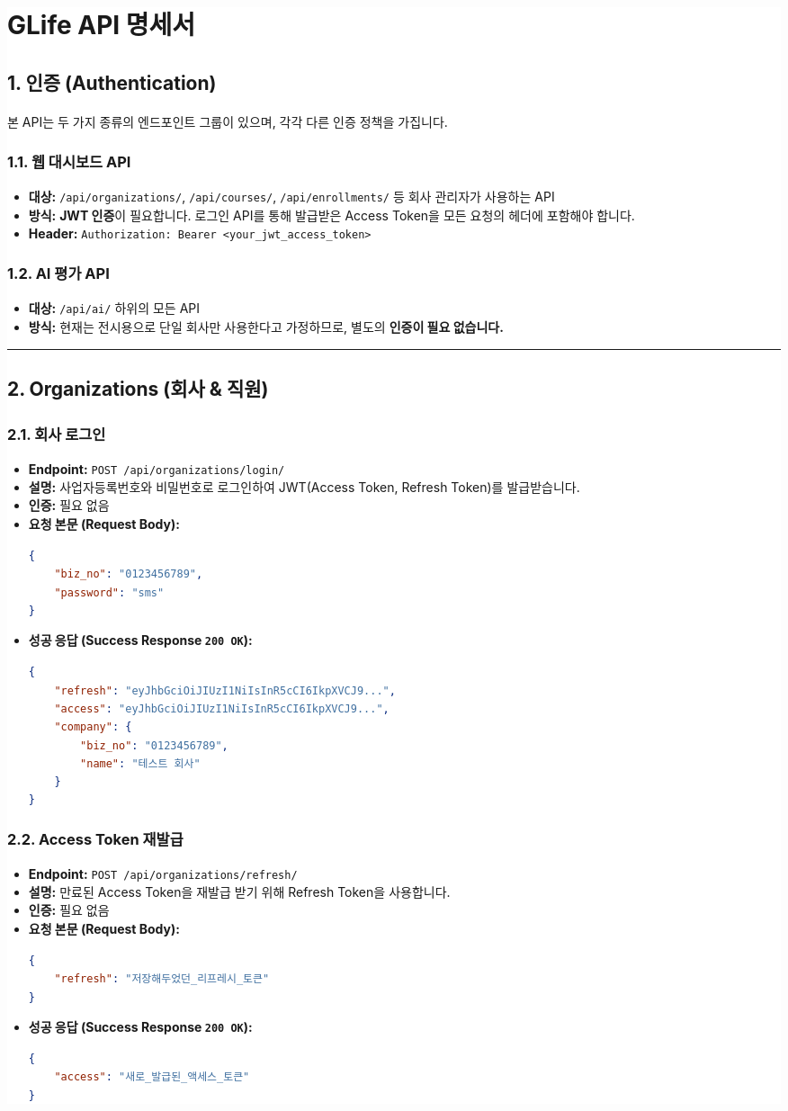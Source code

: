 # GLife API 명세서

## 1. 인증 (Authentication)

본 API는 두 가지 종류의 엔드포인트 그룹이 있으며, 각각 다른 인증 정책을 가집니다.

### 1.1. 웹 대시보드 API
- **대상:** `/api/organizations/`, `/api/courses/`, `/api/enrollments/` 등 회사 관리자가 사용하는 API
- **방식:** **JWT 인증**이 필요합니다. 로그인 API를 통해 발급받은 Access Token을 모든 요청의 헤더에 포함해야 합니다.
- **Header:** `Authorization: Bearer <your_jwt_access_token>`

### 1.2. AI 평가 API
- **대상:** `/api/ai/` 하위의 모든 API
- **방식:** 현재는 전시용으로 단일 회사만 사용한다고 가정하므로, 별도의 **인증이 필요 없습니다.**

---

## 2. Organizations (회사 & 직원)

### 2.1. 회사 로그인
- **Endpoint:** `POST /api/organizations/login/`
- **설명:** 사업자등록번호와 비밀번호로 로그인하여 JWT(Access Token, Refresh Token)를 발급받습니다.
- **인증:** 필요 없음
- **요청 본문 (Request Body):**
  ```json
  {
      "biz_no": "0123456789",
      "password": "sms"
  }
  ```
- **성공 응답 (Success Response `200 OK`):**
  ```json
  {
      "refresh": "eyJhbGciOiJIUzI1NiIsInR5cCI6IkpXVCJ9...",
      "access": "eyJhbGciOiJIUzI1NiIsInR5cCI6IkpXVCJ9...",
      "company": {
          "biz_no": "0123456789",
          "name": "테스트 회사"
      }
  }
  ```

### 2.2. Access Token 재발급
- **Endpoint:** `POST /api/organizations/refresh/`
- **설명:** 만료된 Access Token을 재발급 받기 위해 Refresh Token을 사용합니다.
- **인증:** 필요 없음
- **요청 본문 (Request Body):**
  ```json
  {
      "refresh": "저장해두었던_리프레시_토큰"
  }
  ```
- **성공 응답 (Success Response `200 OK`):**
  ```json
  {
      "access": "새로_발급된_액세스_토큰"
  }
  ```

